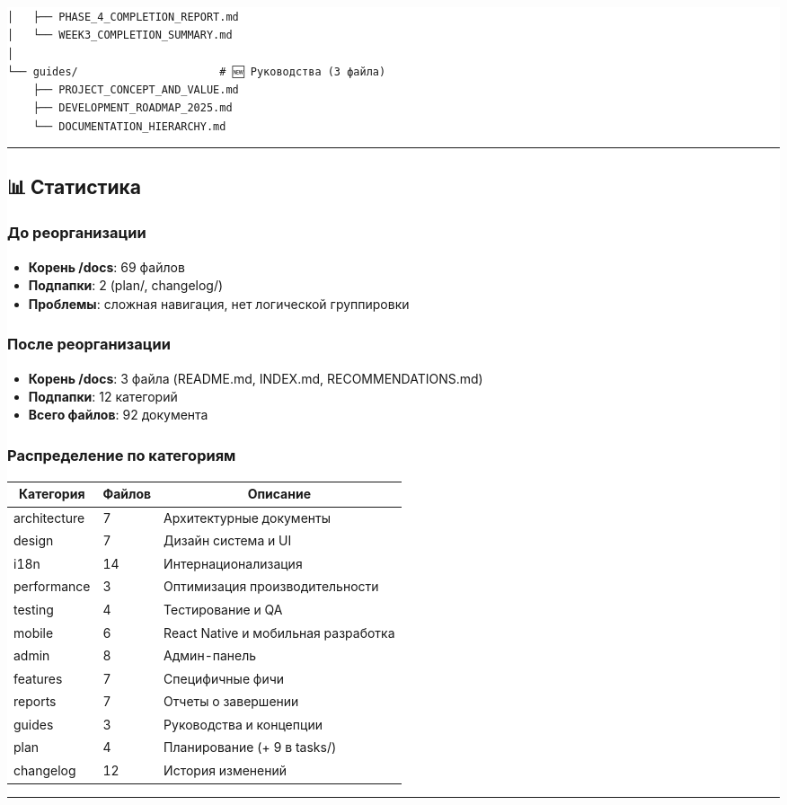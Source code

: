 ```
│   ├── PHASE_4_COMPLETION_REPORT.md
│   └── WEEK3_COMPLETION_SUMMARY.md
│
└── guides/                      # 🆕 Руководства (3 файла)
    ├── PROJECT_CONCEPT_AND_VALUE.md
    ├── DEVELOPMENT_ROADMAP_2025.md
    └── DOCUMENTATION_HIERARCHY.md
```

---

## 📊 Статистика

### До реорганизации
- **Корень /docs**: 69 файлов
- **Подпапки**: 2 (plan/, changelog/)
- **Проблемы**: сложная навигация, нет логической группировки

### После реорганизации
- **Корень /docs**: 3 файла (README.md, INDEX.md, RECOMMENDATIONS.md)
- **Подпапки**: 12 категорий
- **Всего файлов**: 92 документа

### Распределение по категориям

| Категория | Файлов | Описание |
|-----------|--------|----------|
| architecture | 7 | Архитектурные документы |
| design | 7 | Дизайн система и UI |
| i18n | 14 | Интернационализация |
| performance | 3 | Оптимизация производительности |
| testing | 4 | Тестирование и QA |
| mobile | 6 | React Native и мобильная разработка |
| admin | 8 | Админ-панель |
| features | 7 | Специфичные фичи |
| reports | 7 | Отчеты о завершении |
| guides | 3 | Руководства и концепции |
| plan | 4 | Планирование (+ 9 в tasks/) |
| changelog | 12 | История изменений |

---
